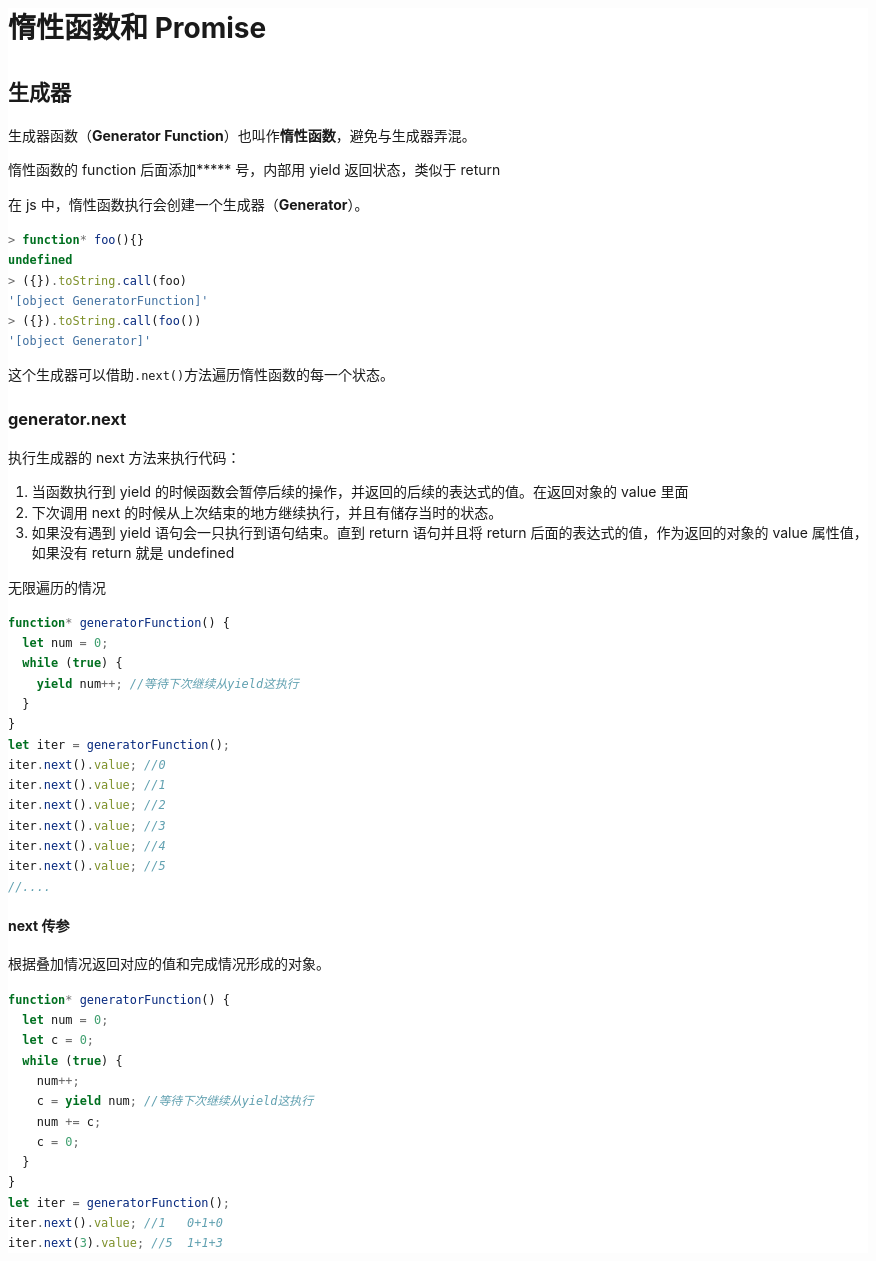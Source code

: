 # 惰性函数和 Promise

## 生成器

生成器函数（**Generator Function**）也叫作**惰性函数**，避免与生成器弄混。

惰性函数的 function 后面添加**\*** 号，内部用 yield 返回状态，类似于 return

在 js 中，惰性函数执行会创建一个生成器（**Generator**）。

```js
> function* foo(){}
undefined
> ({}).toString.call(foo)
'[object GeneratorFunction]'
> ({}).toString.call(foo())
'[object Generator]'
```

这个生成器可以借助`.next()`方法遍历惰性函数的每一个状态。

### generator.next

执行生成器的 next 方法来执行代码：

1. 当函数执行到 yield 的时候函数会暂停后续的操作，并返回的后续的表达式的值。在返回对象的 value 里面
2. 下次调用 next 的时候从上次结束的地方继续执行，并且有储存当时的状态。
3. 如果没有遇到 yield 语句会一只执行到语句结束。直到 return 语句并且将 return 后面的表达式的值，作为返回的对象的 value 属性值，如果没有 return 就是 undefined

无限遍历的情况

```js
function* generatorFunction() {
  let num = 0;
  while (true) {
    yield num++; //等待下次继续从yield这执行
  }
}
let iter = generatorFunction();
iter.next().value; //0
iter.next().value; //1
iter.next().value; //2
iter.next().value; //3
iter.next().value; //4
iter.next().value; //5
//....
```

#### next 传参

根据叠加情况返回对应的值和完成情况形成的对象。

```js
function* generatorFunction() {
  let num = 0;
  let c = 0;
  while (true) {
    num++;
    c = yield num; //等待下次继续从yield这执行
    num += c;
    c = 0;
  }
}
let iter = generatorFunction();
iter.next().value; //1   0+1+0
iter.next(3).value; //5  1+1+3
```